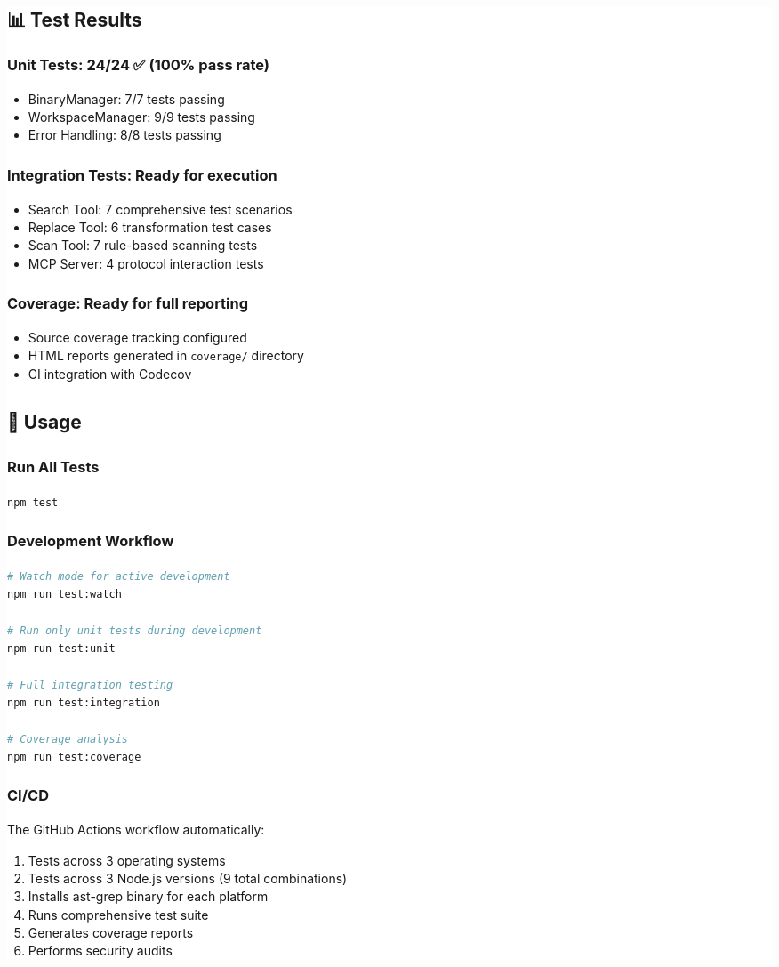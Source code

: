 ## 📊 Test Results

### **Unit Tests**: 24/24 ✅ (100% pass rate)
- BinaryManager: 7/7 tests passing
- WorkspaceManager: 9/9 tests passing
- Error Handling: 8/8 tests passing

### **Integration Tests**: Ready for execution
- Search Tool: 7 comprehensive test scenarios
- Replace Tool: 6 transformation test cases
- Scan Tool: 7 rule-based scanning tests
- MCP Server: 4 protocol interaction tests

### **Coverage**: Ready for full reporting
- Source coverage tracking configured
- HTML reports generated in `coverage/` directory
- CI integration with Codecov

## 🚀 Usage

### **Run All Tests**
```bash
npm test
```

### **Development Workflow**
```bash
# Watch mode for active development
npm run test:watch

# Run only unit tests during development
npm run test:unit

# Full integration testing
npm run test:integration

# Coverage analysis
npm run test:coverage
```

### **CI/CD**
The GitHub Actions workflow automatically:
1. Tests across 3 operating systems
2. Tests across 3 Node.js versions (9 total combinations)
3. Installs ast-grep binary for each platform
4. Runs comprehensive test suite
5. Generates coverage reports
6. Performs security audits
